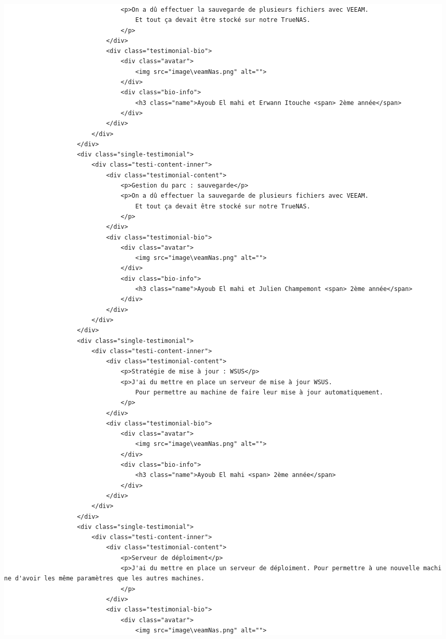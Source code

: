 									<p>On a dû effectuer la sauvegarde de plusieurs fichiers avec VEEAM. 
										Et tout ça devait être stocké sur notre TrueNAS.
									</p>
								</div>
								<div class="testimonial-bio">
									<div class="avatar">
										<img src="image\veamNas.png" alt="">
									</div>
									<div class="bio-info">
										<h3 class="name">Ayoub El mahi et Erwann Itouche <span> 2ème année</span>
									</div>
								</div>
							</div>
						</div>
						<div class="single-testimonial">
							<div class="testi-content-inner">
								<div class="testimonial-content">
									<p>Gestion du parc : sauvegarde</p>
									<p>On a dû effectuer la sauvegarde de plusieurs fichiers avec VEEAM. 
										Et tout ça devait être stocké sur notre TrueNAS.
									</p>
								</div>
								<div class="testimonial-bio">
									<div class="avatar">
										<img src="image\veamNas.png" alt="">
									</div>
									<div class="bio-info">
										<h3 class="name">Ayoub El mahi et Julien Champemont <span> 2ème année</span>
									</div>
								</div>
							</div>
						</div>
						<div class="single-testimonial">
							<div class="testi-content-inner">
								<div class="testimonial-content">
									<p>Stratégie de mise à jour : WSUS</p>
									<p>J'ai du mettre en place un serveur de mise à jour WSUS. 
										Pour permettre au machine de faire leur mise à jour automatiquement.
									</p>
								</div>
								<div class="testimonial-bio">
									<div class="avatar">
										<img src="image\veamNas.png" alt="">
									</div>
									<div class="bio-info">
										<h3 class="name">Ayoub El mahi <span> 2ème année</span>
									</div>
								</div>
							</div>
						</div>
						<div class="single-testimonial">
							<div class="testi-content-inner">
								<div class="testimonial-content">
									<p>Serveur de déploiment</p>
									<p>J'ai du mettre en place un serveur de déploiment. Pour permettre à une nouvelle machine d'avoir les même paramètres que les autres machines.
									</p>
								</div>
								<div class="testimonial-bio">
									<div class="avatar">
										<img src="image\veamNas.png" alt="">